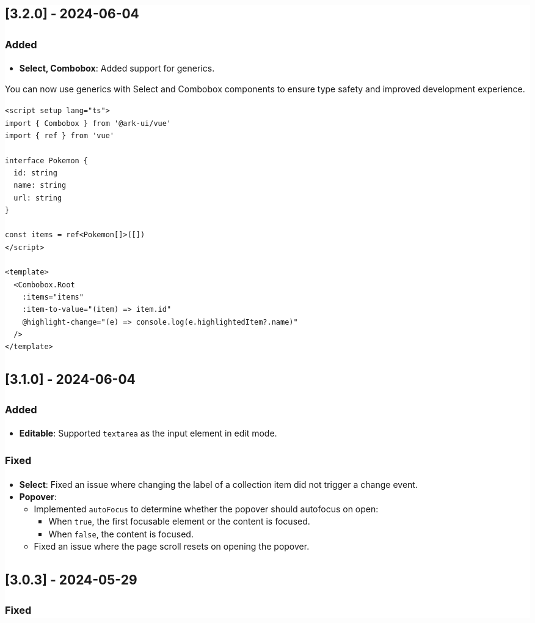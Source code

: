 ## [3.2.0] - 2024-06-04

### Added

- **Select, Combobox**: Added support for generics.

You can now use generics with Select and Combobox components to ensure type safety and improved
development experience.

```vue
<script setup lang="ts">
import { Combobox } from '@ark-ui/vue'
import { ref } from 'vue'

interface Pokemon {
  id: string
  name: string
  url: string
}

const items = ref<Pokemon[]>([])
</script>

<template>
  <Combobox.Root
    :items="items"
    :item-to-value="(item) => item.id"
    @highlight-change="(e) => console.log(e.highlightedItem?.name)"
  />
</template>
```

## [3.1.0] - 2024-06-04

### Added

- **Editable**: Supported `textarea` as the input element in edit mode.

### Fixed

- **Select**: Fixed an issue where changing the label of a collection item did not trigger a change
  event.
- **Popover**:
  - Implemented `autoFocus` to determine whether the popover should autofocus on open:
    - When `true`, the first focusable element or the content is focused.
    - When `false`, the content is focused.
  - Fixed an issue where the page scroll resets on opening the popover.

## [3.0.3] - 2024-05-29

### Fixed
